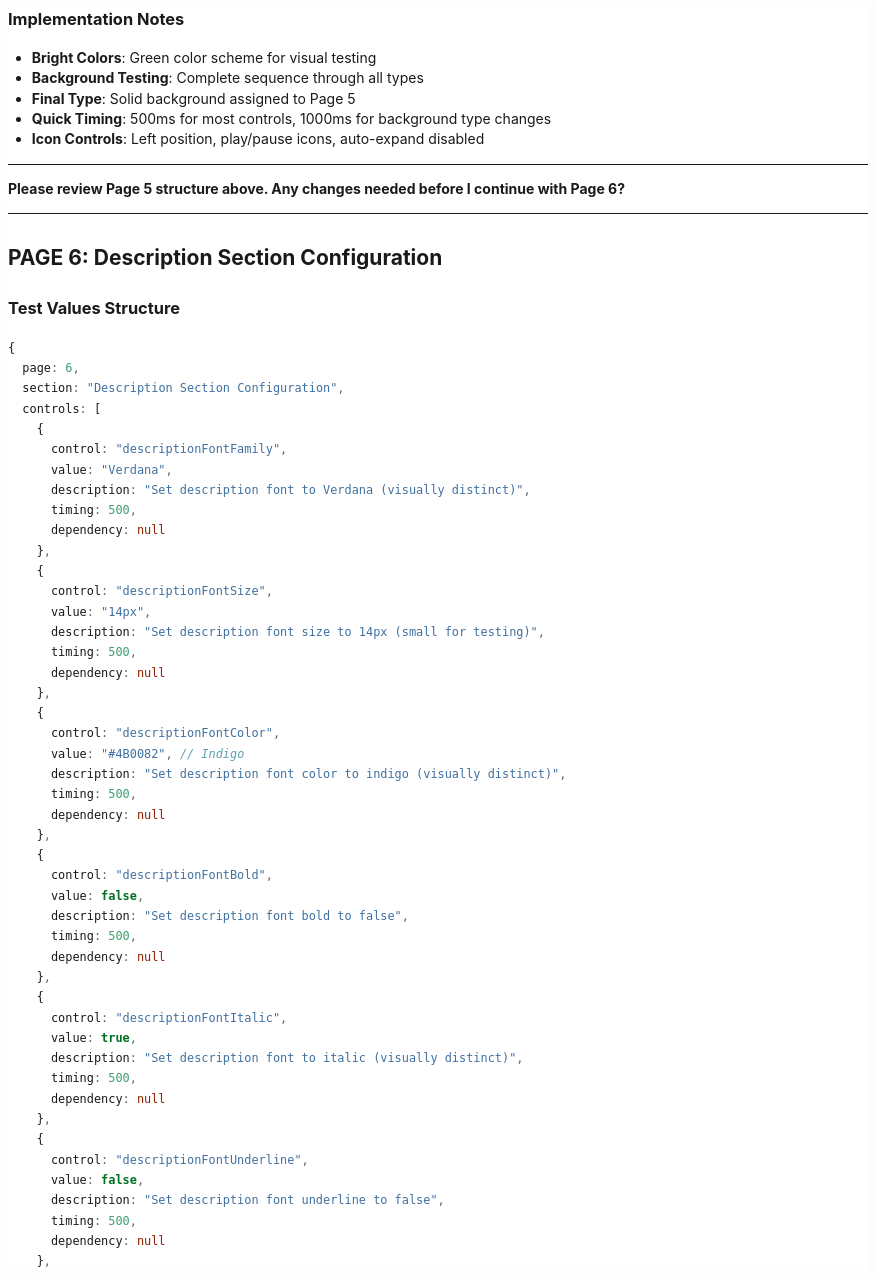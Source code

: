 ### **Implementation Notes**
- **Bright Colors**: Green color scheme for visual testing
- **Background Testing**: Complete sequence through all types
- **Final Type**: Solid background assigned to Page 5
- **Quick Timing**: 500ms for most controls, 1000ms for background type changes
- **Icon Controls**: Left position, play/pause icons, auto-expand disabled

---

**Please review Page 5 structure above. Any changes needed before I continue with Page 6?** 

---

## **PAGE 6: Description Section Configuration**

### **Test Values Structure**
```typescript
{
  page: 6,
  section: "Description Section Configuration",
  controls: [
    {
      control: "descriptionFontFamily",
      value: "Verdana",
      description: "Set description font to Verdana (visually distinct)",
      timing: 500,
      dependency: null
    },
    {
      control: "descriptionFontSize",
      value: "14px",
      description: "Set description font size to 14px (small for testing)",
      timing: 500,
      dependency: null
    },
    {
      control: "descriptionFontColor",
      value: "#4B0082", // Indigo
      description: "Set description font color to indigo (visually distinct)",
      timing: 500,
      dependency: null
    },
    {
      control: "descriptionFontBold",
      value: false,
      description: "Set description font bold to false",
      timing: 500,
      dependency: null
    },
    {
      control: "descriptionFontItalic",
      value: true,
      description: "Set description font to italic (visually distinct)",
      timing: 500,
      dependency: null
    },
    {
      control: "descriptionFontUnderline",
      value: false,
      description: "Set description font underline to false",
      timing: 500,
      dependency: null
    },
```
